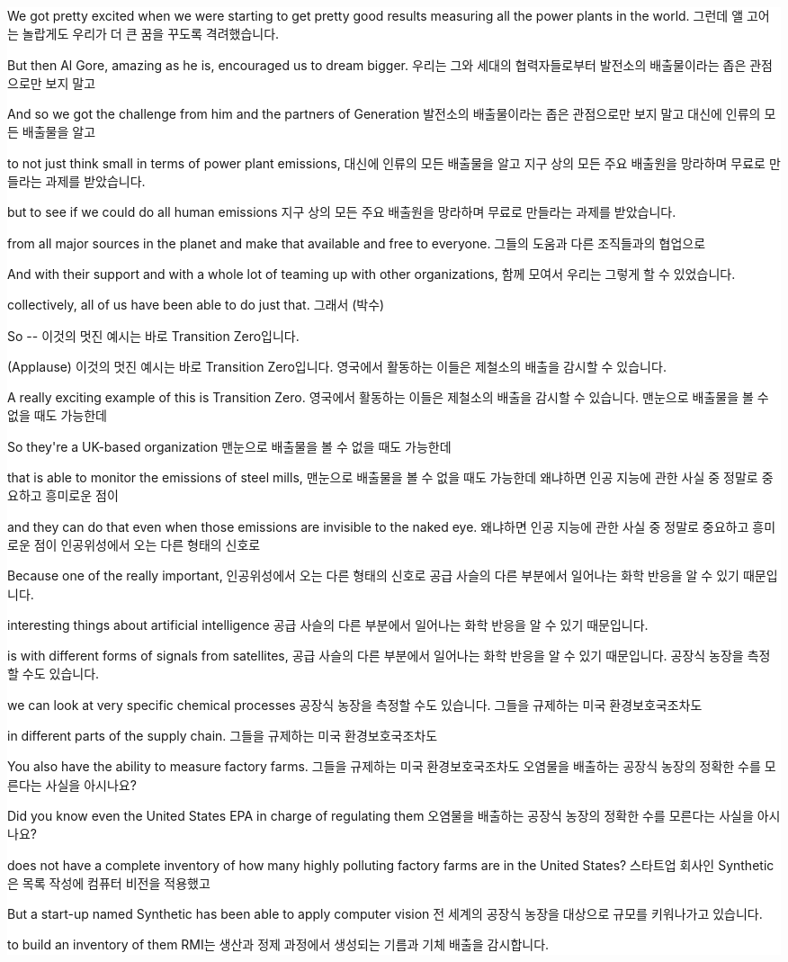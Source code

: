 We got pretty excited when we were starting to get pretty good results measuring all the power plants in the world.	그런데 앨 고어는 놀랍게도 우리가 더 큰 꿈을 꾸도록 격려했습니다.

But then Al Gore, amazing as he is, encouraged us to dream bigger.	우리는 그와 세대의 협력자들로부터 발전소의 배출물이라는 좁은 관점으로만 보지 말고

And so we got the challenge from him and the partners of Generation	발전소의 배출물이라는 좁은 관점으로만 보지 말고 대신에 인류의 모든 배출물을 알고

to not just think small in terms of power plant emissions,	대신에 인류의 모든 배출물을 알고 지구 상의 모든 주요 배출원을 망라하며 무료로 만들라는 과제를 받았습니다.

but to see if we could do all human emissions	지구 상의 모든 주요 배출원을 망라하며 무료로 만들라는 과제를 받았습니다.

from all major sources in the planet and make that available and free to everyone.	그들의 도움과 다른 조직들과의 협업으로

And with their support and with a whole lot of teaming up with other organizations,	함께 모여서 우리는 그렇게 할 수 있었습니다.

collectively, all of us have been able to do just that.	그래서 (박수)

So --	이것의 멋진 예시는 바로 Transition Zero입니다.

(Applause)	이것의 멋진 예시는 바로 Transition Zero입니다. 영국에서 활동하는 이들은 제철소의 배출을 감시할 수 있습니다.

A really exciting example of this is Transition Zero.	영국에서 활동하는 이들은 제철소의 배출을 감시할 수 있습니다. 맨눈으로 배출물을 볼 수 없을 때도 가능한데

So they're a UK-based organization	맨눈으로 배출물을 볼 수 없을 때도 가능한데

that is able to monitor the emissions of steel mills,	맨눈으로 배출물을 볼 수 없을 때도 가능한데 왜냐하면 인공 지능에 관한 사실 중 정말로 중요하고 흥미로운 점이

and they can do that even when those emissions are invisible to the naked eye.	왜냐하면 인공 지능에 관한 사실 중 정말로 중요하고 흥미로운 점이 인공위성에서 오는 다른 형태의 신호로

Because one of the really important,	인공위성에서 오는 다른 형태의 신호로 공급 사슬의 다른 부분에서 일어나는 화학 반응을 알 수 있기 때문입니다.

interesting things about artificial intelligence	공급 사슬의 다른 부분에서 일어나는 화학 반응을 알 수 있기 때문입니다.

is with different forms of signals from satellites,	공급 사슬의 다른 부분에서 일어나는 화학 반응을 알 수 있기 때문입니다. 공장식 농장을 측정할 수도 있습니다.

we can look at very specific chemical processes	공장식 농장을 측정할 수도 있습니다. 그들을 규제하는 미국 환경보호국조차도

in different parts of the supply chain.	그들을 규제하는 미국 환경보호국조차도

You also have the ability to measure factory farms.	그들을 규제하는 미국 환경보호국조차도 오염물을 배출하는 공장식 농장의 정확한 수를 모른다는 사실을 아시나요?

Did you know even the United States EPA in charge of regulating them	오염물을 배출하는 공장식 농장의 정확한 수를 모른다는 사실을 아시나요?

does not have a complete inventory of how many highly polluting factory farms are in the United States?	스타트업 회사인 Synthetic은 목록 작성에 컴퓨터 비전을 적용했고

But a start-up named Synthetic has been able to apply computer vision	전 세계의 공장식 농장을 대상으로 규모를 키워나가고 있습니다.

to build an inventory of them	RMI는 생산과 정제 과정에서 생성되는 기름과 기체 배출을 감시합니다.
